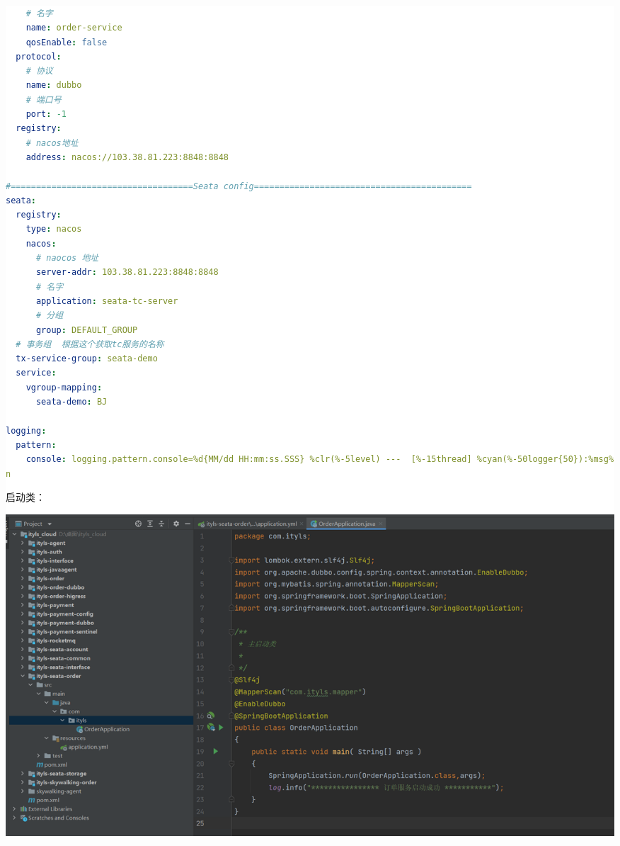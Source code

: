 ```yml
    # 名字
    name: order-service
    qosEnable: false
  protocol:
    # 协议
    name: dubbo
    # 端口号
    port: -1
  registry:
    # nacos地址
    address: nacos://103.38.81.223:8848:8848

#====================================Seata config===========================================
seata:
  registry:
    type: nacos
    nacos:
      # naocos 地址
      server-addr: 103.38.81.223:8848:8848
      # 名字
      application: seata-tc-server
      # 分组
      group: DEFAULT_GROUP
  # 事务组  根据这个获取tc服务的名称
  tx-service-group: seata-demo
  service:
    vgroup-mapping:
      seata-demo: BJ

logging:
  pattern:
    console: logging.pattern.console=%d{MM/dd HH:mm:ss.SSS} %clr(%-5level) ---  [%-15thread] %cyan(%-50logger{50}):%msg%n

```



启动类：

![1717341584955](./assets/1717341584955.png)
